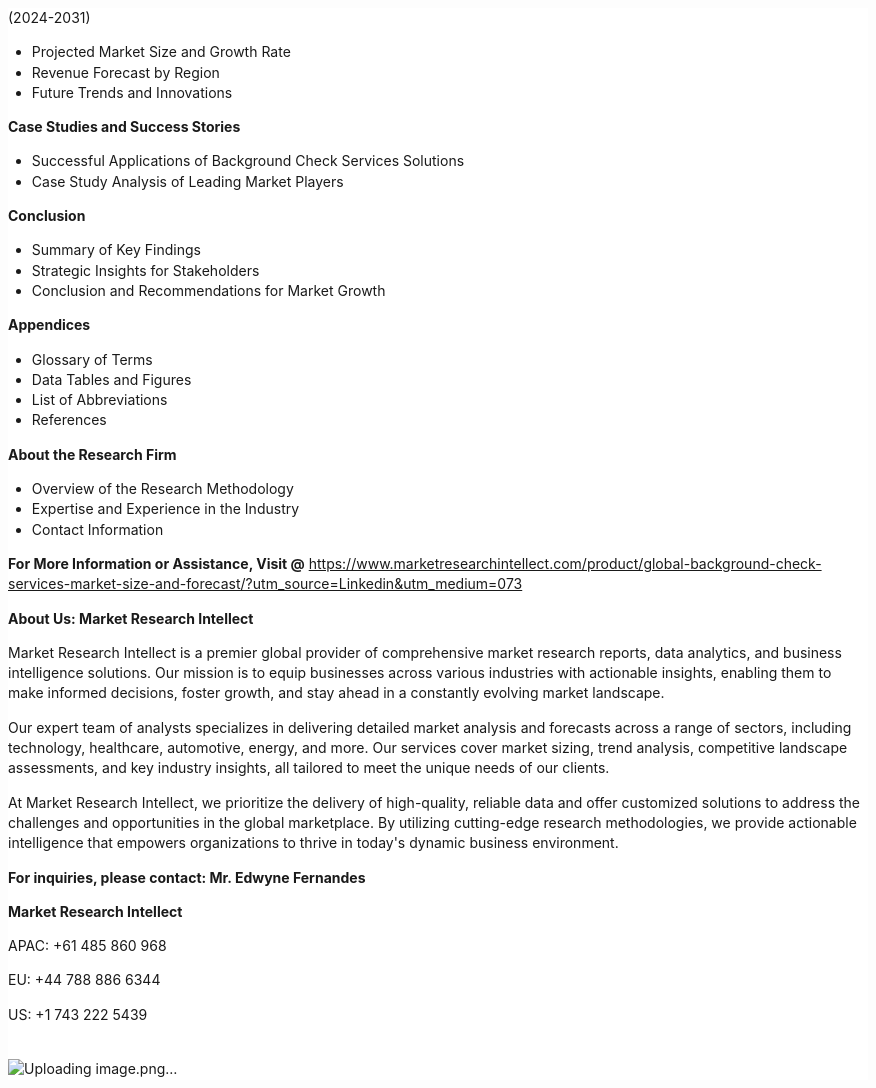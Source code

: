 (2024-2031)</strong></p><ul><li>Projected Market Size and Growth Rate</li><li>Revenue Forecast by Region</li><li>Future Trends and Innovations</li></ul><p><strong>Case Studies and Success Stories</strong></p><ul><li>Successful Applications of Background Check Services Solutions</li><li>Case Study Analysis of Leading Market Players</li></ul><p><strong>Conclusion</strong></p><ul><li>Summary of Key Findings</li><li>Strategic Insights for Stakeholders</li><li>Conclusion and Recommendations for Market Growth</li></ul><p><strong>Appendices</strong></p><ul><li>Glossary of Terms</li><li>Data Tables and Figures</li><li>List of Abbreviations</li><li>References</li></ul><p><strong>About the Research Firm</strong></p><ul><li>Overview of the Research Methodology</li><li>Expertise and Experience in the Industry</li><li>Contact Information</li></ul></div><div class="article-main__content" data-test-id="publishing-text-block"><p><span class="font-[700]"><strong>For More Information or Assistance, Visit @</strong>&nbsp;<a href="https://www.marketresearchintellect.com/product/global-background-check-services-market-size-and-forecast/?utm_source=Linkedin&utm_medium=073">https://www.marketresearchintellect.com/product/global-background-check-services-market-size-and-forecast/?utm_source=Linkedin&utm_medium=073</a></span></p><p><strong>About Us: Market Research Intellect</strong></p><p>Market Research Intellect is a premier global provider of comprehensive market research reports, data analytics, and business intelligence solutions. Our mission is to equip businesses across various industries with actionable insights, enabling them to make informed decisions, foster growth, and stay ahead in a constantly evolving market landscape.</p><p>Our expert team of analysts specializes in delivering detailed market analysis and forecasts across a range of sectors, including technology, healthcare, automotive, energy, and more. Our services cover market sizing, trend analysis, competitive landscape assessments, and key industry insights, all tailored to meet the unique needs of our clients.</p><p>At Market Research Intellect, we prioritize the delivery of high-quality, reliable data and offer customized solutions to address the challenges and opportunities in the global marketplace. By utilizing cutting-edge research methodologies, we provide actionable intelligence that empowers organizations to thrive in today's dynamic business environment.</p><p><strong>For inquiries, please contact: Mr. Edwyne Fernandes</strong></p><p><strong>Market Research Intellect</strong></p><p>APAC: +61 485 860 968</p><p>EU: +44 788 886 6344</p><p>US: +1 743 222 5439</p></div><div class="article-main__content" data-test-id="publishing-text-block">&nbsp;</div>
![Uploading image.png…]()
